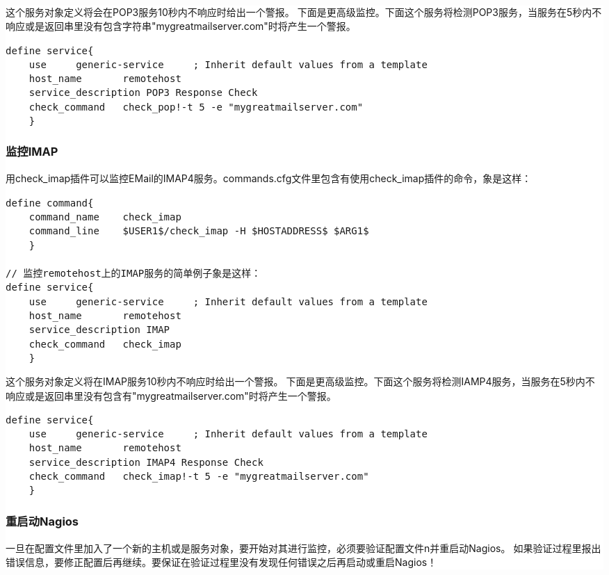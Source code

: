 这个服务对象定义将会在POP3服务10秒内不响应时给出一个警报。
下面是更高级监控。下面这个服务将检测POP3服务，当服务在5秒内不响应或是返回串里没有包含字符串"mygreatmailserver.com"时将产生一个警报。
<pre>
define service{
	use		generic-service		; Inherit default values from a template
	host_name		remotehost
	service_description	POP3 Response Check 
	check_command	check_pop!-t 5 -e "mygreatmailserver.com"
	}
</pre>

### 监控IMAP

用check_imap插件可以监控EMail的IMAP4服务。commands.cfg文件里包含有使用check_imap插件的命令，象是这样：
<pre>
define command{
	command_name	check_imap
	command_line	$USER1$/check_imap -H $HOSTADDRESS$ $ARG1$
	}

// 监控remotehost上的IMAP服务的简单例子象是这样：
define service{
	use		generic-service		; Inherit default values from a template
	host_name		remotehost
	service_description	IMAP
	check_command	check_imap
	}
</pre>

这个服务对象定义将在IMAP服务10秒内不响应时给出一个警报。
下面是更高级监控。下面这个服务将检测IAMP4服务，当服务在5秒内不响应或是返回串里没有包含有"mygreatmailserver.com"时将产生一个警报。
<pre>
define service{
	use		generic-service		; Inherit default values from a template
	host_name		remotehost
	service_description	IMAP4 Response Check 
	check_command	check_imap!-t 5 -e "mygreatmailserver.com"
	}
</pre>

### 重启动Nagios

一旦在配置文件里加入了一个新的主机或是服务对象，要开始对其进行监控，必须要验证配置文件n并重启动Nagios。
如果验证过程里报出错误信息，要修正配置后再继续。要保证在验证过程里没有发现任何错误之后再启动或重启Nagios！
